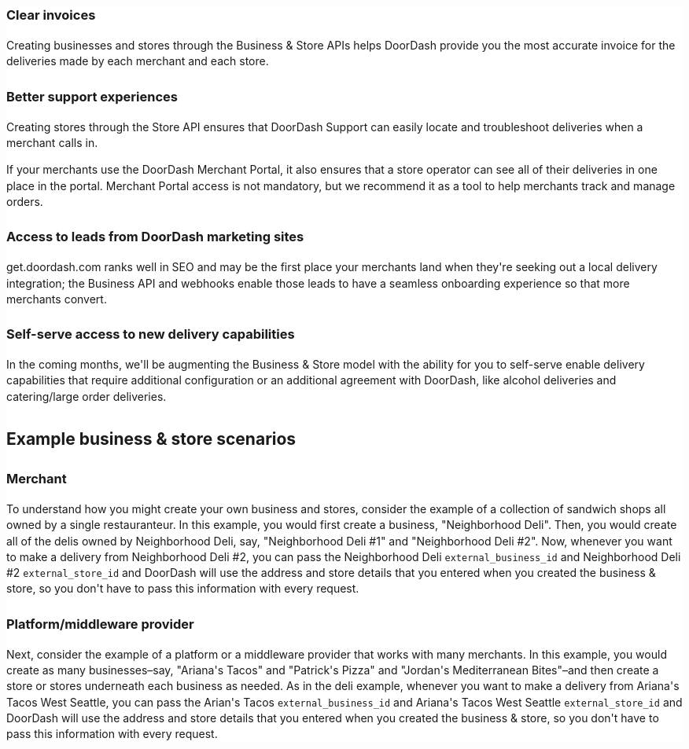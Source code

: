 ### Clear invoices[​](#clear-invoices "Lien direct vers le titre")

Creating businesses and stores through the Business & Store APIs helps DoorDash provide you the most accurate invoice for the deliveries made by each merchant and each store.

### Better support experiences[​](#better-support-experiences "Lien direct vers le titre")

Creating stores through the Store API ensures that DoorDash Support can easily locate and troubleshoot deliveries when a merchant calls in.

If your merchants use the DoorDash Merchant Portal, it also ensures that a store operator can see all of their deliveries in one place in the portal. Merchant Portal access is not mandatory, but we recommend it as a tool to help merchants track and manage orders.

### Access to leads from DoorDash marketing sites[​](#access-to-leads-from-doordash-marketing-sites "Lien direct vers le titre")

get.doordash.com ranks well in SEO and may be the first place your merchants land when they're seeking out a local delivery integration; the Business API and webhooks enable those leads to have a seamless onboarding experience so that more merchants convert.

### Self-serve access to new delivery capabilities[​](#self-serve-access-to-new-delivery-capabilities "Lien direct vers le titre")

In the coming months, we'll be augmenting the Business & Store model with the ability for you to self-serve enable delivery capabilities that require additional configuration or an additional agreement with DoorDash, like alcohol deliveries and catering/large order deliveries.

## Example business & store scenarios[​](#example-business--store-scenarios "Lien direct vers le titre")

### Merchant[​](#merchant "Lien direct vers le titre")

To understand how you might create your own business and stores, consider the example of a collection of sandwich shops all owned by a single restauranteur. In this example, you would first create a business, "Neighborhood Deli". Then, you would create all of the delis owned by Neighborhood Deli, say, "Neighborhood Deli #1" and "Neighborhood Deli #2". Now, whenever you want to make a delivery from Neighborhood Deli #2, you can pass the Neighborhood Deli `external_business_id` and Neighborhood Deli #2 `external_store_id` and DoorDash will use the address and store details that you entered when you created the business & store, so you don't have to pass this information with every request.

### Platform/middleware provider[​](#platformmiddleware-provider "Lien direct vers le titre")

Next, consider the example of a platform or a middleware provider that works with many merchants. In this example, you would create as many businesses–say, "Ariana's Tacos" and "Patrick's Pizza" and "Jordan's Mediterranean Bites"–and then create a store or stores underneath each business as needed. As in the deli example, whenever you want to make a delivery from Ariana's Tacos West Seattle, you can pass the Arian's Tacos `external_business_id` and Ariana's Tacos West Seattle `external_store_id` and DoorDash will use the address and store details that you entered when you created the business & store, so you don't have to pass this information with every request.
